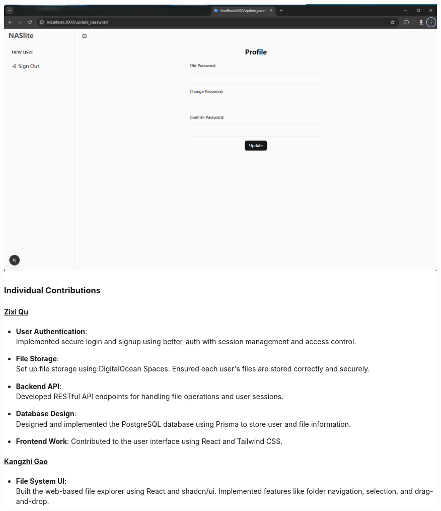 ![3password](assets/3password.png)



### Individual Contributions

#### [Zixi Qu](https://github.com/ZixiQu)

- **User Authentication**:  
  Implemented secure login and signup using [better-auth](https://www.better-auth.com/) with session management and access control.

- **File Storage**:  
  Set up file storage using DigitalOcean Spaces. Ensured each user's files are stored correctly and securely.

- **Backend API**:  
  Developed RESTful API endpoints for handling file operations and user sessions.

- **Database Design**:  
  Designed and implemented the PostgreSQL database using Prisma to store user and file information.

- **Frontend Work**:
  Contributed to the user interface using React and Tailwind CSS.

#### [Kangzhi Gao](https://github.com/Connor315)

- **File System UI**:  
  Built the web-based file explorer using React and shadcn/ui. Implemented features like folder navigation, selection, and drag-and-drop.
